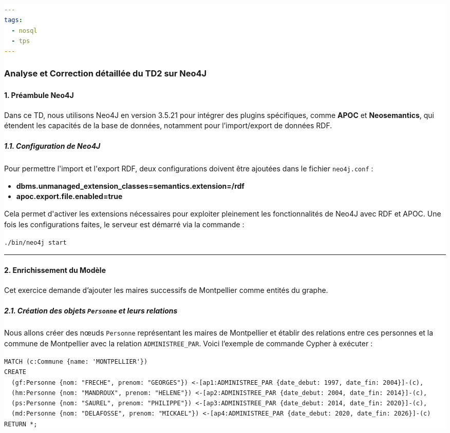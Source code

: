 ```yaml
---
tags:
  - nosql
  - tps
---
```

### Analyse et Correction détaillée du TD2 sur Neo4J

#### 1. Préambule Neo4J

Dans ce TD, nous utilisons Neo4J en version 3.5.21 pour intégrer des plugins spécifiques, comme **APOC** et **Neosemantics**, qui étendent les capacités de la base de données, notamment pour l’import/export de données RDF.

##### 1.1. Configuration de Neo4J
Pour permettre l'import et l'export RDF, deux configurations doivent être ajoutées dans le fichier `neo4j.conf` :
- **dbms.unmanaged_extension_classes=semantics.extension=/rdf**
- **apoc.export.file.enabled=true**

Cela permet d'activer les extensions nécessaires pour exploiter pleinement les fonctionnalités de Neo4J avec RDF et APOC. Une fois les configurations faites, le serveur est démarré via la commande :
```bash
./bin/neo4j start
```

---

#### 2. Enrichissement du Modèle

Cet exercice demande d’ajouter les maires successifs de Montpellier comme entités du graphe.

##### 2.1. Création des objets `Personne` et leurs relations

Nous allons créer des nœuds `Personne` représentant les maires de Montpellier et établir des relations entre ces personnes et la commune de Montpellier avec la relation `ADMINISTREE_PAR`. Voici l’exemple de commande Cypher à exécuter :

```cypher
MATCH (c:Commune {name: 'MONTPELLIER'})
CREATE 
  (gf:Personne {nom: "FRECHE", prenom: "GEORGES"}) <-[ap1:ADMINISTREE_PAR {date_debut: 1997, date_fin: 2004}]-(c),
  (hm:Personne {nom: "MANDROUX", prenom: "HELENE"}) <-[ap2:ADMINISTREE_PAR {date_debut: 2004, date_fin: 2014}]-(c),
  (ps:Personne {nom: "SAUREL", prenom: "PHILIPPE"}) <-[ap3:ADMINISTREE_PAR {date_debut: 2014, date_fin: 2020}]-(c),
  (md:Personne {nom: "DELAFOSSE", prenom: "MICKAEL"}) <-[ap4:ADMINISTREE_PAR {date_debut: 2020, date_fin: 2026}]-(c)
RETURN *;
```
